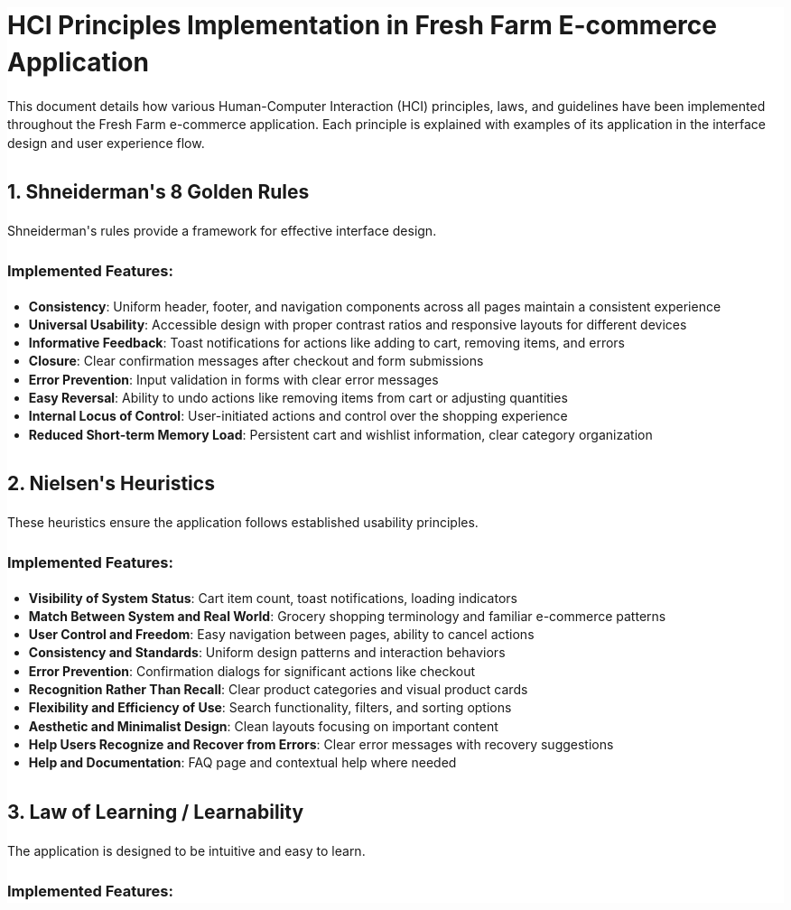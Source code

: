 # HCI Principles Implementation in Fresh Farm E-commerce Application

This document details how various Human-Computer Interaction (HCI) principles, laws, and guidelines have been implemented throughout the Fresh Farm e-commerce application. Each principle is explained with examples of its application in the interface design and user experience flow.

## 1. Shneiderman's 8 Golden Rules

Shneiderman's rules provide a framework for effective interface design.

### Implemented Features:

- **Consistency**: Uniform header, footer, and navigation components across all pages maintain a consistent experience
- **Universal Usability**: Accessible design with proper contrast ratios and responsive layouts for different devices
- **Informative Feedback**: Toast notifications for actions like adding to cart, removing items, and errors
- **Closure**: Clear confirmation messages after checkout and form submissions
- **Error Prevention**: Input validation in forms with clear error messages
- **Easy Reversal**: Ability to undo actions like removing items from cart or adjusting quantities
- **Internal Locus of Control**: User-initiated actions and control over the shopping experience
- **Reduced Short-term Memory Load**: Persistent cart and wishlist information, clear category organization

## 2. Nielsen's Heuristics

These heuristics ensure the application follows established usability principles.

### Implemented Features:

- **Visibility of System Status**: Cart item count, toast notifications, loading indicators
- **Match Between System and Real World**: Grocery shopping terminology and familiar e-commerce patterns
- **User Control and Freedom**: Easy navigation between pages, ability to cancel actions
- **Consistency and Standards**: Uniform design patterns and interaction behaviors
- **Error Prevention**: Confirmation dialogs for significant actions like checkout
- **Recognition Rather Than Recall**: Clear product categories and visual product cards
- **Flexibility and Efficiency of Use**: Search functionality, filters, and sorting options
- **Aesthetic and Minimalist Design**: Clean layouts focusing on important content
- **Help Users Recognize and Recover from Errors**: Clear error messages with recovery suggestions
- **Help and Documentation**: FAQ page and contextual help where needed

## 3. Law of Learning / Learnability

The application is designed to be intuitive and easy to learn.

### Implemented Features:
